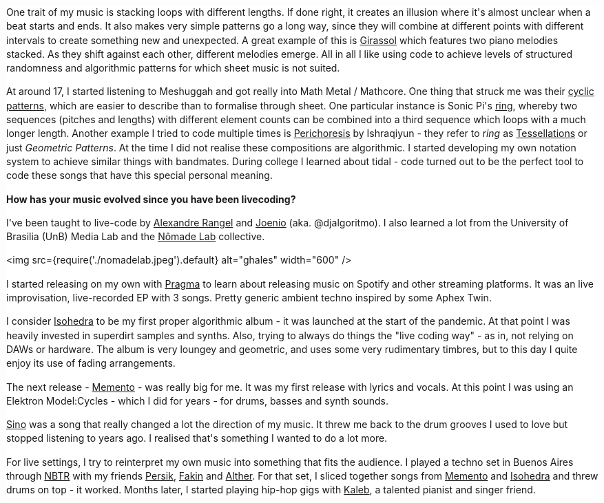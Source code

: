 One trait of my music is stacking loops with different lengths. If done right, it creates an illusion where it's almost unclear when a beat starts and ends. It also makes very simple patterns go a long way, since they will combine at different points with different intervals to create something new and unexpected. A great example of this is [Girassol](https://soundcloud.com/ghalesdobeat/girassol) which features two piano melodies stacked. As they shift against each other, different melodies emerge. All in all I like using code to achieve levels of structured randomness and algorithmic patterns for which sheet music is not suited.

At around 17, I started listening to Meshuggah and got really into Math Metal / Mathcore.
One thing that struck me was their [cyclic patterns](https://www.youtube.com/watch?v=Kx0klv82BDA), which are easier to describe than to formalise through sheet.
One particular instance is Sonic Pi's [ring](https://sonic-pi.net/tutorial.html#section-8-4), whereby two sequences (pitches and lengths) with different element counts can be combined into a third sequence which loops with a much longer length.
Another example I tried to code multiple times is [Perichoresis](https://www.youtube.com/watch?v=oxT6CxhBGbo) by Ishraqiyun - they refer to _ring_ as [Tessellations](https://medium.com/@luis.misiara/interview-trey-spruance-d0cd9a78eef1) or just _Geometric Patterns_.
At the time I did not realise these compositions are algorithmic.
I started developing my own notation system to achieve similar things with bandmates. During college I learned about tidal - code turned out to be the perfect tool to code these songs that have this special personal meaning.

**How has your music evolved since you have been livecoding?**

I've been taught to live-code by [Alexandre Rangel](https://www.quasecinema.org/) and [Joenio](https://joenio.me/) (aka. @djalgoritmo). I also learned a lot from the University of Brasilia (UnB) Media Lab and the [Nômade Lab](<(https://soundcloud.com/nomadelab)>) collective.

<img
src={require('./nomadelab.jpeg').default}
alt="ghales"
width="600"
/>

I started releasing on my own with [Pragma](https://open.spotify.com/album/47Il3SA4T7JIQeXdRiLFer) to learn about releasing music on Spotify and other streaming platforms. It was an live improvisation, live-recorded EP with 3 songs. Pretty generic ambient techno inspired by some Aphex Twin.

I consider [Isohedra](https://ghales.com/music/isohedra/) to be my first proper algorithmic album - it was launched at the start of the pandemic. At that point I was heavily invested in superdirt samples and synths. Also, trying to always do things the "live coding way" - as in, not relying on DAWs or hardware. The album is very loungey and geometric, and uses some very rudimentary timbres, but to this day I quite enjoy its use of fading arrangements.

The next release - [Memento](https://ghales.com/music/memento/) - was really big for me. It was my first release with lyrics and vocals. At this point I was using an Elektron Model:Cycles - which I did for years - for drums, basses and synth sounds.

[Sino](https://open.spotify.com/track/36qsHSD3US85HRJX3PYG4o?si=b322459540234428) was a song that really changed a lot the direction of my music. It threw me back to the drum grooves I used to love but stopped listening to years ago. I realised that's something I wanted to do a lot more.

For live settings, I try to reinterpret my own music into something that fits the audience. I played a techno set in Buenos Aires through [NBTR](https://soundcloud.com/no-breakfast-records) with my friends [Persik](https://www.instagram.com/persik.nbtr/), [Fakin](https://www.instagram.com/fakin.techno/) and [Alther](https://www.instagram.com/hernan_alt/). For that set, I sliced together songs from [Memento](https://ghales.com/music/memento/) and [Isohedra](https://ghales.com/music/isohedra/) and threw drums on top - it worked. Months later, I started playing hip-hop gigs with [Kaleb](https://www.instagram.com/kalebmesmo/), a talented pianist and singer friend.
